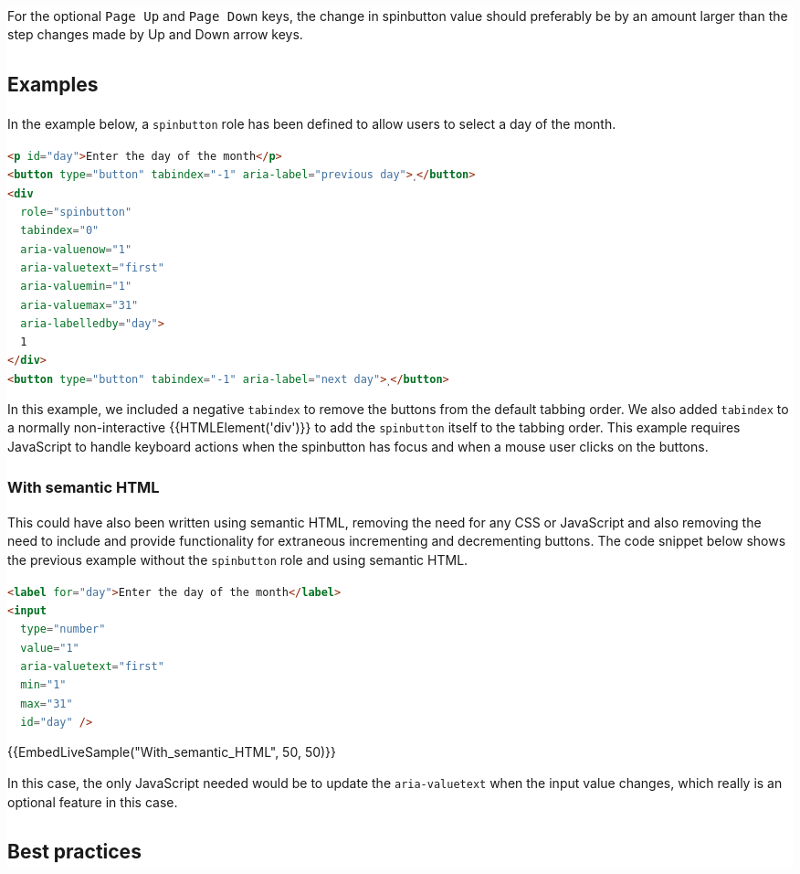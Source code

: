 For the optional <kbd>Page Up</kbd> and <kbd>Page Down</kbd> keys, the change in spinbutton value should preferably be by an amount larger than the step changes made by Up and Down arrow keys.

## Examples

In the example below, a `spinbutton` role has been defined to allow users to select a day of the month.

```html
<p id="day">Enter the day of the month</p>
<button type="button" tabindex="-1" aria-label="previous day">˱</button>
<div
  role="spinbutton"
  tabindex="0"
  aria-valuenow="1"
  aria-valuetext="first"
  aria-valuemin="1"
  aria-valuemax="31"
  aria-labelledby="day">
  1
</div>
<button type="button" tabindex="-1" aria-label="next day">˲</button>
```

In this example, we included a negative `tabindex` to remove the buttons from the default tabbing order. We also added `tabindex` to a normally non-interactive {{HTMLElement('div')}} to add the `spinbutton` itself to the tabbing order. This example requires JavaScript to handle keyboard actions when the spinbutton has focus and when a mouse user clicks on the buttons.

### With semantic HTML

This could have also been written using semantic HTML, removing the need for any CSS or JavaScript and also removing the need to include and provide functionality for extraneous incrementing and decrementing buttons. The code snippet below shows the previous example without the `spinbutton` role and using semantic HTML.

```html
<label for="day">Enter the day of the month</label>
<input
  type="number"
  value="1"
  aria-valuetext="first"
  min="1"
  max="31"
  id="day" />
```

{{EmbedLiveSample("With_semantic_HTML", 50, 50)}}

In this case, the only JavaScript needed would be to update the `aria-valuetext` when the input value changes, which really is an optional feature in this case.

## Best practices
